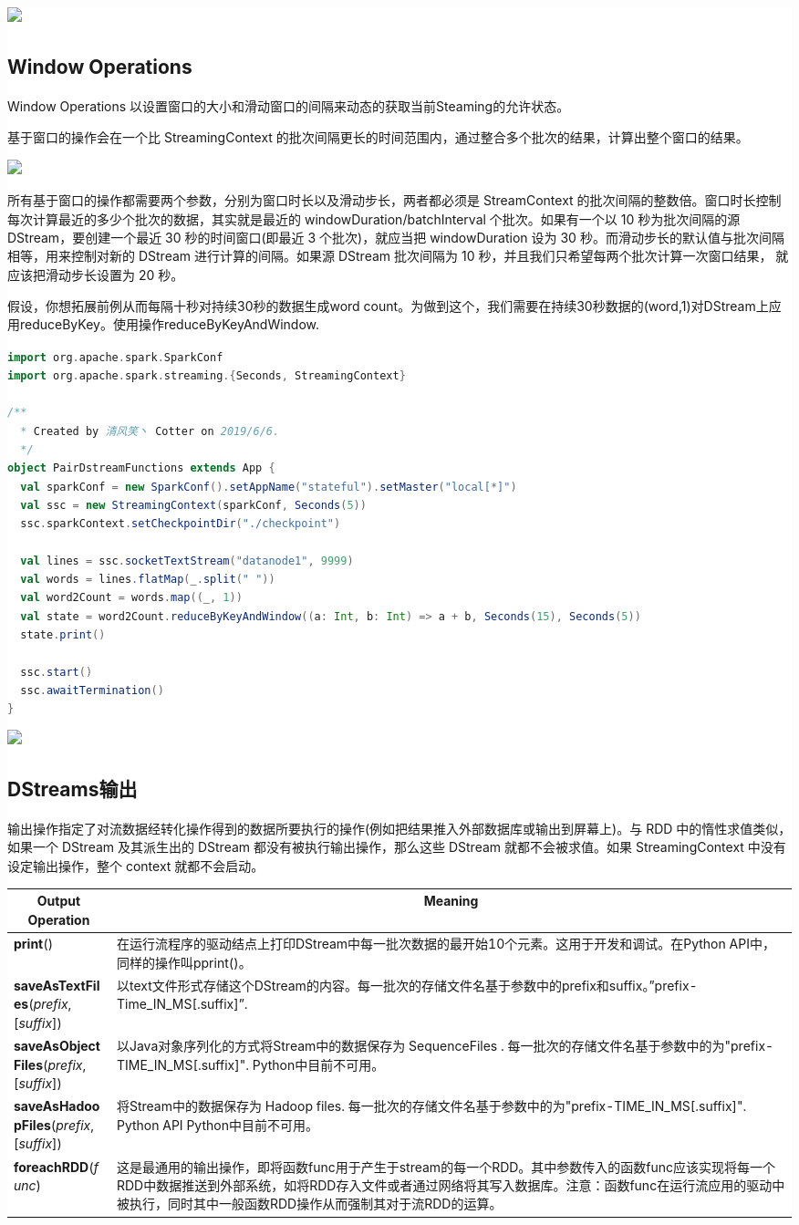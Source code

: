 ![](https://hphimages-1253879422.cos.ap-beijing.myqcloud.com/大数据/Spark/SparkStreaming/StateFUlSparkStreaming.gif)

## Window Operations

Window Operations 以设置窗口的大小和滑动窗口的间隔来动态的获取当前Steaming的允许状态。

基于窗口的操作会在一个比 StreamingContext 的批次间隔更长的时间范围内，通过整合多个批次的结果，计算出整个窗口的结果。 

![](https://hphimages-1253879422.cos.ap-beijing.myqcloud.com/大数据/Spark/SparkStreaming/20190606195914.png)

所有基于窗口的操作都需要两个参数，分别为窗口时长以及滑动步长，两者都必须是 StreamContext 的批次间隔的整数倍。窗口时长控制每次计算最近的多少个批次的数据，其实就是最近的 windowDuration/batchInterval 个批次。如果有一个以 10 秒为批次间隔的源 DStream，要创建一个最近 30 秒的时间窗口(即最近 3 个批次)，就应当把 windowDuration 设为 30 秒。而滑动步长的默认值与批次间隔相等，用来控制对新的 DStream 进行计算的间隔。如果源 DStream 批次间隔为 10 秒，并且我们只希望每两个批次计算一次窗口结果， 就应该把滑动步长设置为 20 秒。 

假设，你想拓展前例从而每隔十秒对持续30秒的数据生成word count。为做到这个，我们需要在持续30秒数据的(word,1)对DStream上应用reduceByKey。使用操作reduceByKeyAndWindow.

````scala
import org.apache.spark.SparkConf
import org.apache.spark.streaming.{Seconds, StreamingContext}

/**
  * Created by 清风笑丶 Cotter on 2019/6/6.
  */
object PairDstreamFunctions extends App {
  val sparkConf = new SparkConf().setAppName("stateful").setMaster("local[*]")
  val ssc = new StreamingContext(sparkConf, Seconds(5))
  ssc.sparkContext.setCheckpointDir("./checkpoint")

  val lines = ssc.socketTextStream("datanode1", 9999)
  val words = lines.flatMap(_.split(" "))
  val word2Count = words.map((_, 1))
  val state = word2Count.reduceByKeyAndWindow((a: Int, b: Int) => a + b, Seconds(15), Seconds(5))
  state.print()

  ssc.start()
  ssc.awaitTermination()
}
````

![](https://hphimages-1253879422.cos.ap-beijing.myqcloud.com/大数据/Spark/SparkStreaming/SparkStreamingWindow.gif)

## DStreams输出

输出操作指定了对流数据经转化操作得到的数据所要执行的操作(例如把结果推入外部数据库或输出到屏幕上)。与 RDD 中的惰性求值类似，如果一个 DStream 及其派生出的 DStream 都没有被执行输出操作，那么这些 DStream 就都不会被求值。如果 StreamingContext 中没有设定输出操作，整个 context 就都不会启动。 

| **Output Operation**                        | **Meaning**                                                  |
| ------------------------------------------- | ------------------------------------------------------------ |
| **print**()                                 | 在运行流程序的驱动结点上打印DStream中每一批次数据的最开始10个元素。这用于开发和调试。在Python API中，同样的操作叫pprint()。 |
| **saveAsTextFiles**(*prefix*, [*suffix*])   | 以text文件形式存储这个DStream的内容。每一批次的存储文件名基于参数中的prefix和suffix。”prefix-Time_IN_MS[.suffix]”. |
| **saveAsObjectFiles**(*prefix*, [*suffix*]) | 以Java对象序列化的方式将Stream中的数据保存为 SequenceFiles . 每一批次的存储文件名基于参数中的为"prefix-TIME_IN_MS[.suffix]". Python中目前不可用。 |
| **saveAsHadoopFiles**(*prefix*, [*suffix*]) | 将Stream中的数据保存为 Hadoop files. 每一批次的存储文件名基于参数中的为"prefix-TIME_IN_MS[.suffix]".     Python API Python中目前不可用。 |
| **foreachRDD**(*func*)                      | 这是最通用的输出操作，即将函数func用于产生于stream的每一个RDD。其中参数传入的函数func应该实现将每一个RDD中数据推送到外部系统，如将RDD存入文件或者通过网络将其写入数据库。注意：函数func在运行流应用的驱动中被执行，同时其中一般函数RDD操作从而强制其对于流RDD的运算。 |
